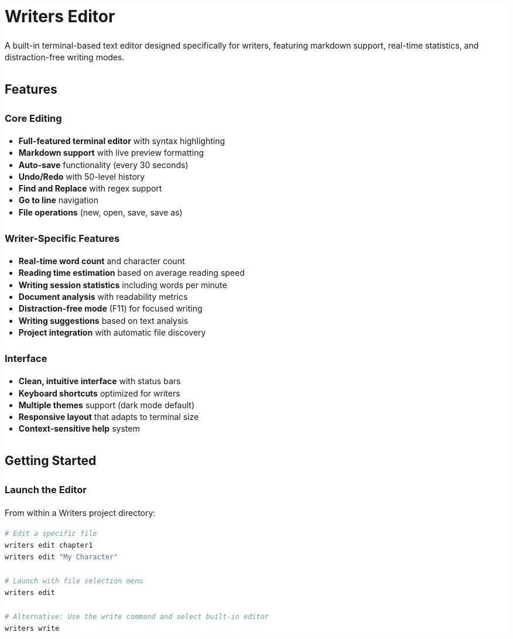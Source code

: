 # Writers Editor

A built-in terminal-based text editor designed specifically for writers, featuring markdown support, real-time statistics, and distraction-free writing modes.

## Features

### Core Editing

- **Full-featured terminal editor** with syntax highlighting
- **Markdown support** with live preview formatting
- **Auto-save** functionality (every 30 seconds)
- **Undo/Redo** with 50-level history
- **Find and Replace** with regex support
- **Go to line** navigation
- **File operations** (new, open, save, save as)

### Writer-Specific Features

- **Real-time word count** and character count
- **Reading time estimation** based on average reading speed
- **Writing session statistics** including words per minute
- **Document analysis** with readability metrics
- **Distraction-free mode** (F11) for focused writing
- **Writing suggestions** based on text analysis
- **Project integration** with automatic file discovery

### Interface

- **Clean, intuitive interface** with status bars
- **Keyboard shortcuts** optimized for writers
- **Multiple themes** support (dark mode default)
- **Responsive layout** that adapts to terminal size
- **Context-sensitive help** system

## Getting Started

### Launch the Editor

From within a Writers project directory:

```bash
# Edit a specific file
writers edit chapter1
writers edit "My Character"

# Launch with file selection menu
writers edit

# Alternative: Use the write command and select built-in editor
writers write
```
